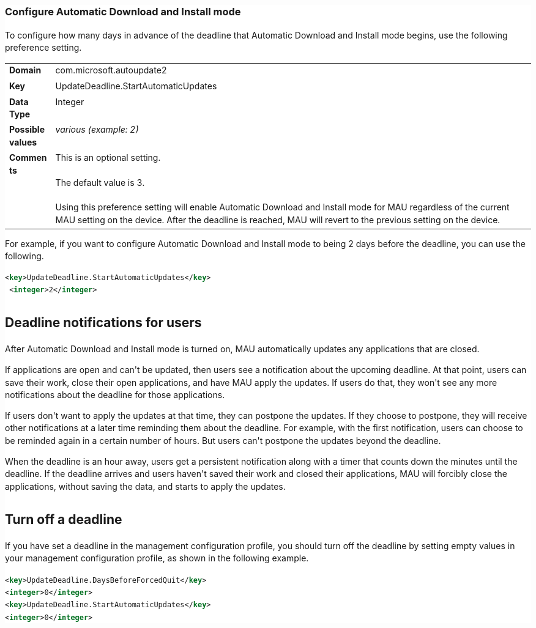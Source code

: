 
### Configure Automatic Download and Install mode

To configure how many days in advance of the deadline that Automatic Download and Install mode begins, use the following preference setting.

|||
|:-----|:-----|
|**Domain** | com.microsoft.autoupdate2  |
|**Key**  |UpdateDeadline.StartAutomaticUpdates  |
|**Data Type** |Integer  |
|**Possible values**  |*various (example: 2)* |
|**Comments** | This is an optional setting. <br/><br/>The default value is 3. <br/><br/> Using this preference setting will enable Automatic Download and Install mode for MAU regardless of the current MAU setting on the device. After the deadline is reached, MAU will revert to the previous setting on the device.


For example, if you want to configure Automatic Download and Install mode to being 2 days before the deadline, you can use the following.

```xml
<key>UpdateDeadline.StartAutomaticUpdates</key> 
 <integer>2</integer>
```

## Deadline notifications for users

After Automatic Download and Install mode is turned on, MAU automatically updates any applications that are closed.

If applications are open and can't be updated, then users see a notification about the upcoming deadline. At that point, users can save their work, close their open applications, and have MAU apply the updates. If users do that, they won't see any more notifications about the deadline for those applications.

If users don't want to apply the updates at that time, they can postpone the updates. If they choose to postpone, they will receive other notifications at a later time reminding them about the deadline. For example, with the first notification, users can choose to be reminded again in a certain number of hours. But users can't postpone the updates beyond the deadline.

When the deadline is an hour away, users get a persistent notification along with a timer that counts down the minutes until the deadline. If the deadline arrives and users haven't saved their work and closed their applications, MAU will forcibly close the applications, without saving the data, and starts to apply the updates.

## Turn off a deadline

If you have set a deadline in the management configuration profile, you should turn off the deadline by setting empty values in your management configuration profile, as shown in the following example.

```xml
<key>UpdateDeadline.DaysBeforeForcedQuit</key>
<integer>0</integer>
<key>UpdateDeadline.StartAutomaticUpdates</key>
<integer>0</integer>
```

